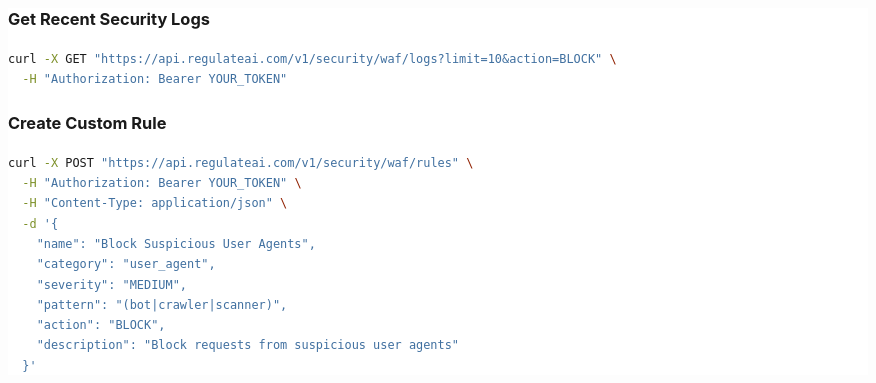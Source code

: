 ### Get Recent Security Logs
```bash
curl -X GET "https://api.regulateai.com/v1/security/waf/logs?limit=10&action=BLOCK" \
  -H "Authorization: Bearer YOUR_TOKEN"
```

### Create Custom Rule
```bash
curl -X POST "https://api.regulateai.com/v1/security/waf/rules" \
  -H "Authorization: Bearer YOUR_TOKEN" \
  -H "Content-Type: application/json" \
  -d '{
    "name": "Block Suspicious User Agents",
    "category": "user_agent",
    "severity": "MEDIUM",
    "pattern": "(bot|crawler|scanner)",
    "action": "BLOCK",
    "description": "Block requests from suspicious user agents"
  }'
```
